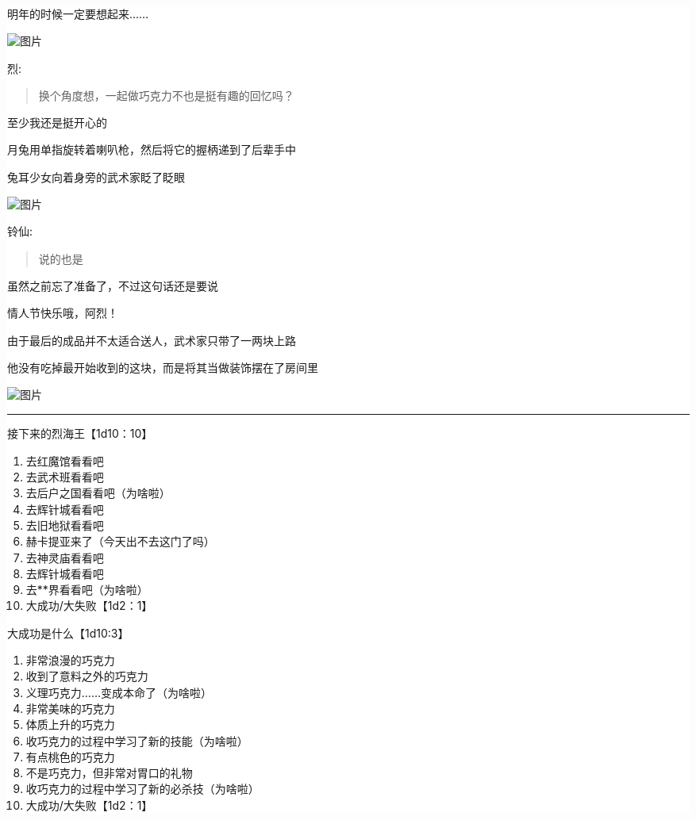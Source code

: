 明年的时候一定要想起来……

![图片](http://tiebapic.baidu.com/forum/w%3D580/sign=d09cde6f5cfbfbeddc59367748f1f78e/662bcfef76094b36269c54bdb4cc7cd98c109dde.jpg)

烈:
> 换个角度想，一起做巧克力不也是挺有趣的回忆吗？

至少我还是挺开心的

月兔用单指旋转着喇叭枪，然后将它的握柄递到了后辈手中

兔耳少女向着身旁的武术家眨了眨眼

![图片](http://tiebapic.baidu.com/forum/w%3D580/sign=d9f0079eeb039245a1b5e107b795a4a8/4dca550fd9f9d72a7a67e14ec32a2834359bbbec.jpg)

铃仙:
> 说的也是

虽然之前忘了准备了，不过这句话还是要说

情人节快乐哦，阿烈！



由于最后的成品并不太适合送人，武术家只带了一两块上路

他没有吃掉最开始收到的这块，而是将其当做装饰摆在了房间里

![图片](http://tiebapic.baidu.com/forum/w%3D580/sign=e16b5575de3d70cf4cfaaa05c8ddd1ba/cfa4760e0cf3d7cae59e383ae51fbe096a63a99c.jpg)

----



接下来的烈海王【1d10：10】

1. 去红魔馆看看吧
2. 去武术班看看吧
3. 去后户之国看看吧（为啥啦）
4. 去辉针城看看吧
5. 去旧地狱看看吧
6. 赫卡提亚来了（今天出不去这门了吗）
7. 去神灵庙看看吧
8. 去辉针城看看吧
9. 去**界看看吧（为啥啦）
10. 大成功/大失败【1d2：1】

大成功是什么【1d10:3】

1. 非常浪漫的巧克力
2. 收到了意料之外的巧克力
3. 义理巧克力……变成本命了（为啥啦）
4. 非常美味的巧克力
5. 体质上升的巧克力
6. 收巧克力的过程中学习了新的技能（为啥啦）
7. 有点桃色的巧克力
8. 不是巧克力，但非常对胃口的礼物
9. 收巧克力的过程中学习了新的必杀技（为啥啦）
10. 大成功/大失败【1d2：1】
